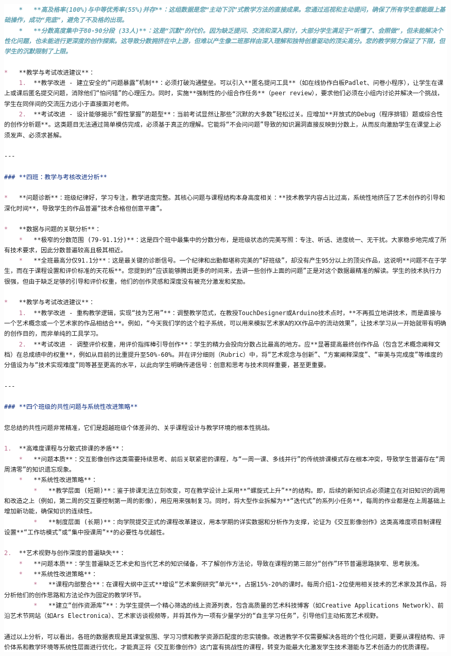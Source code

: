 ```markdown
    *   **高及格率(100%)与中等优秀率(55%)并存**：这组数据是您“主动下沉”式教学方法的直接成果。您通过巡视和主动提问，确保了所有学生都能跟上基础操作，成功“兜底”，避免了不及格的出现。
    *   **分数高度集中于80-90分段 (33人)**：这是“沉默”的代价。因为缺乏提问、交流和深入探讨，大部分学生满足于“听懂了、会照做”，但未能解决个性化问题，也未能进行更深度的创作探索。这导致分数拥挤在中上游，但难以产生像二班那样由深入理解和独特创意驱动的顶尖高分。您的教学努力保证了下限，但学生的沉默限制了上限。

*   **教学与考试改进建议**：
    1.  **教学改进 - 建立安全的“问题暴露”机制**：必须打破沟通壁垒。可以引入**匿名提问工具**（如在线协作白板Padlet、问卷小程序），让学生在课上或课后匿名提交问题，消除他们“怕问错”的心理压力。同时，实施**强制性的小组合作任务**（peer review），要求他们必须在小组内讨论并解决一个挑战，学生在同伴间的交流压力远小于直接面对老师。
    2.  **考试改进 - 设计能够揭示“假性掌握”的题型**：当前考试显然让那些“沉默的大多数”轻松过关。应增加**开放式的Debug（程序排错）题或综合性的创作分析题**。这类题目无法通过简单模仿完成，必须基于真正的理解。它能将“不会问问题”导致的知识漏洞直接反映到分数上，从而反向激励学生在课堂上必须发声、必须求甚解。

---

### **四班：教学与考核改进分析**

*   **问题诊断**：班级纪律好，学习专注，教学进度完整。其核心问题与课程结构本身高度相关：**技术教学内容占比过高，系统性地挤压了艺术创作的引导和深化时间**，导致学生的作品普遍“技术合格但创意平庸”。

*   **数据与问题的关联分析**：
    *   **极窄的分数范围 (79-91.1分)**：这是四个班中最集中的分数分布，是班级状态的完美写照：专注、听话、进度统一、无干扰。大家稳步地完成了所有技术要求，因此分数普遍较高且极其相近。
    *   **全班最高分仅91.1分**：这是最关键的诊断信号。一个纪律和出勤都堪称完美的“好班级”，却没有产生95分以上的顶尖作品，这说明**问题不在于学生，而在于课程设置和评价标准的天花板**。您提到的“应该能够腾出更多的时间来，去讲一些创作上面的问题”正是对这个数据最精准的解读。学生的技术执行力很强，但由于缺乏足够的引导和评价权重，他们的创作灵感和深度没有被充分激发和奖励。

*   **教学与考试改进建议**：
    1.  **教学改进 - 重构教学逻辑，实现“技为艺用”**：调整教学范式，在教授TouchDesigner或Arduino技术点时，**不再孤立地讲技术，而是直接与一个艺术概念或一个艺术家的作品相结合**。例如，“今天我们学的这个粒子系统，可以用来模拟艺术家A的XX作品中的流动效果”，让技术学习从一开始就带有明确的创作目的，而非单纯的工具学习。
    2.  **考试改进 - 调整评价权重，用评价指挥棒引导创作**：学生的精力会投向分数占比最高的地方。应**显著提高最终创作作品（包含艺术概念阐释文档）在总成绩中的权重**，例如从目前的比重提升至50%-60%。并在评分细则（Rubric）中，将“艺术观念与创新”、“方案阐释深度”、“审美与完成度”等维度的分值设为与“技术实现难度”同等甚至更高的水平，以此向学生明确传递信号：创意和思考与技术同样重要，甚至更重要。

---

### **四个班级的共性问题与系统性改进策略**

您总结的共性问题非常精准，它们是超越班级个体差异的、关乎课程设计与教学环境的根本性挑战。

1.  **高难度课程与分散式排课的矛盾**：
    *   **问题本质**：交互影像创作这类需要持续思考、前后关联紧密的课程，与“一周一课、多线并行”的传统排课模式存在根本冲突，导致学生普遍存在“周周清零”的知识遗忘现象。
    *   **系统性改进策略**：
        *   **教学层面 (短期)**：鉴于排课无法立刻改变，可在教学设计上采用**“螺旋式上升”**的结构。即，后续的新知识点必须建立在对旧知识的调用和改造之上（例如，第二周的交互要控制第一周的影像），用应用来强制复习。同时，将大型作业拆解为**“迭代式”的系列小任务**，每周的作业都是在上周基础上增加新功能，确保知识的连续性。
        *   **制度层面 (长期)**：向学院提交正式的课程改革建议，用本学期的详实数据和分析作为支撑，论证为《交互影像创作》这类高难度项目制课程设置**“工作坊模式”或“集中授课周”**的必要性与优越性。

2.  **艺术视野与创作深度的普遍缺失**：
    *   **问题本质**：学生普遍缺乏艺术史和当代艺术的知识储备，不了解创作方法论，导致在课程的第三部分“创作”环节普遍思路狭窄、思考肤浅。
    *   **系统性改进策略**：
        *   **课程内部整合**：在课程大纲中正式**增设“艺术案例研究”单元**，占据15%-20%的课时。每周介绍1-2位使用相关技术的艺术家及其作品，将分析他们的创作思路和方法论作为固定的教学环节。
        *   **建立“创作资源库”**：为学生提供一个精心筛选的线上资源列表，包含高质量的艺术科技博客（如Creative Applications Network）、前沿艺术节网站（如Ars Electronica）、艺术家访谈视频等，并将其作为一项有少量学分的“自主学习任务”，引导他们主动拓宽艺术视野。

通过以上分析，可以看出，各班的数据表现是其课堂氛围、学习习惯和教学资源匹配度的忠实镜像。改进教学不仅需要解决各班的个性化问题，更要从课程结构、评价体系和教学环境等系统性层面进行优化，才能真正将《交互影像创作》这门富有挑战性的课程，转变为能最大化激发学生技术潜能与艺术创造力的优质课程。
```
